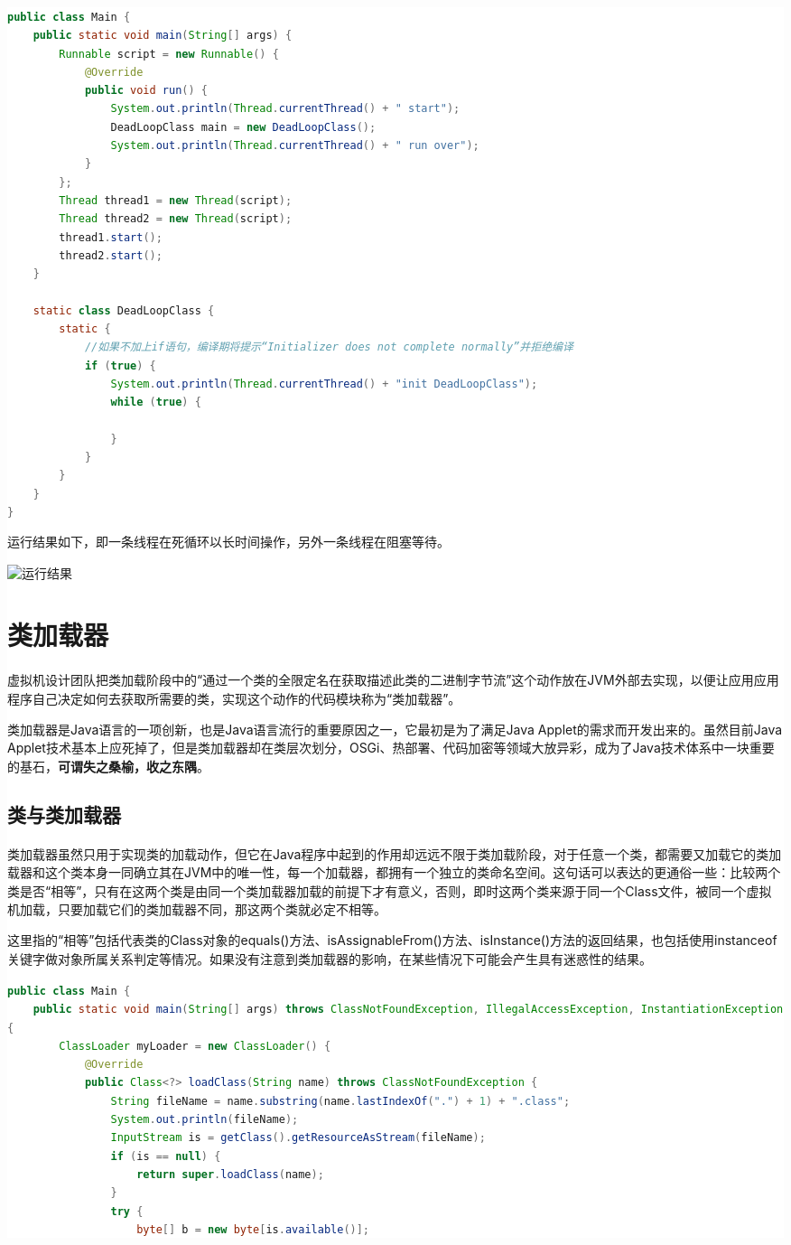 ``` java
public class Main {
    public static void main(String[] args) {
        Runnable script = new Runnable() {
            @Override
            public void run() {
                System.out.println(Thread.currentThread() + " start");
                DeadLoopClass main = new DeadLoopClass();
                System.out.println(Thread.currentThread() + " run over");
            }
        };
        Thread thread1 = new Thread(script);
        Thread thread2 = new Thread(script);
        thread1.start();
        thread2.start();
    }

    static class DeadLoopClass {
        static {
            //如果不加上if语句，编译期将提示“Initializer does not complete normally”并拒绝编译
            if (true) {
                System.out.println(Thread.currentThread() + "init DeadLoopClass");
                while (true) {

                }
            }
        }
    }
}
```
运行结果如下，即一条线程在死循环以长时间操作，另外一条线程在阻塞等待。

![运行结果](http://oi9a3yd8k.bkt.clouddn.com/class-load-run-result.png)

# 类加载器
虚拟机设计团队把类加载阶段中的“通过一个类的全限定名在获取描述此类的二进制字节流”这个动作放在JVM外部去实现，以便让应用应用程序自己决定如何去获取所需要的类，实现这个动作的代码模块称为“类加载器”。

类加载器是Java语言的一项创新，也是Java语言流行的重要原因之一，它最初是为了满足Java Applet的需求而开发出来的。虽然目前Java Applet技术基本上应死掉了，但是类加载器却在类层次划分，OSGi、热部署、代码加密等领域大放异彩，成为了Java技术体系中一块重要的基石，**可谓失之桑榆，收之东隅**。

## 类与类加载器
类加载器虽然只用于实现类的加载动作，但它在Java程序中起到的作用却远远不限于类加载阶段，对于任意一个类，都需要又加载它的类加载器和这个类本身一同确立其在JVM中的唯一性，每一个加载器，都拥有一个独立的类命名空间。这句话可以表达的更通俗一些：比较两个类是否“相等”，只有在这两个类是由同一个类加载器加载的前提下才有意义，否则，即时这两个类来源于同一个Class文件，被同一个虚拟机加载，只要加载它们的类加载器不同，那这两个类就必定不相等。

这里指的“相等”包括代表类的Class对象的equals()方法、isAssignableFrom()方法、isInstance()方法的返回结果，也包括使用instanceof关键字做对象所属关系判定等情况。如果没有注意到类加载器的影响，在某些情况下可能会产生具有迷惑性的结果。
``` java
public class Main {
    public static void main(String[] args) throws ClassNotFoundException, IllegalAccessException, InstantiationException {
        ClassLoader myLoader = new ClassLoader() {
            @Override
            public Class<?> loadClass(String name) throws ClassNotFoundException {
                String fileName = name.substring(name.lastIndexOf(".") + 1) + ".class";
                System.out.println(fileName);
                InputStream is = getClass().getResourceAsStream(fileName);
                if (is == null) {
                    return super.loadClass(name);
                }
                try {
                    byte[] b = new byte[is.available()];
```